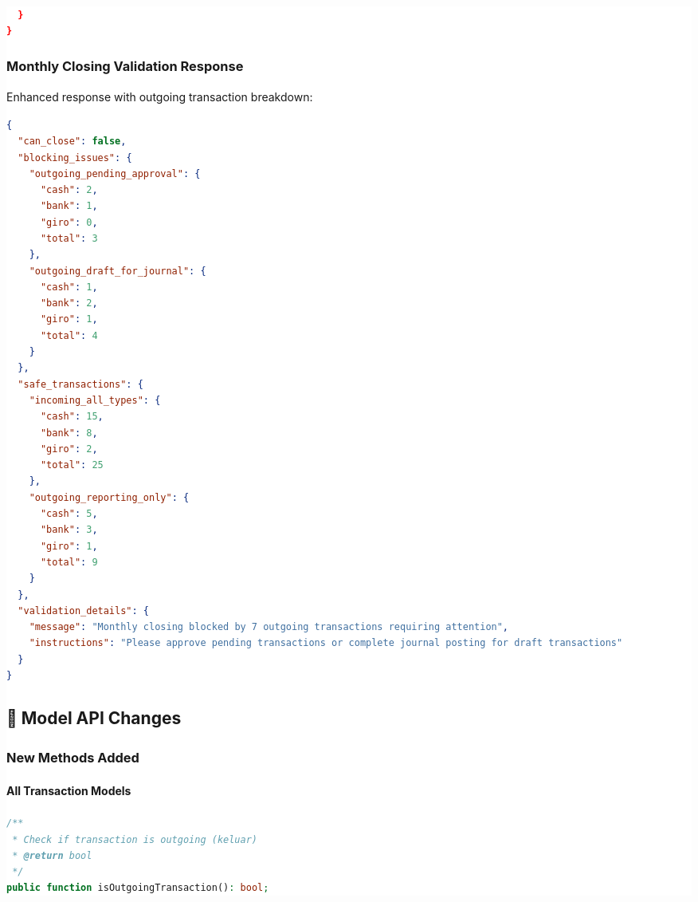 ```json
  }
}
```

### Monthly Closing Validation Response
Enhanced response with outgoing transaction breakdown:

```json
{
  "can_close": false,
  "blocking_issues": {
    "outgoing_pending_approval": {
      "cash": 2,
      "bank": 1, 
      "giro": 0,
      "total": 3
    },
    "outgoing_draft_for_journal": {
      "cash": 1,
      "bank": 2,
      "giro": 1,
      "total": 4
    }
  },
  "safe_transactions": {
    "incoming_all_types": {
      "cash": 15,
      "bank": 8,
      "giro": 2,
      "total": 25
    },
    "outgoing_reporting_only": {
      "cash": 5,
      "bank": 3,
      "giro": 1,
      "total": 9
    }
  },
  "validation_details": {
    "message": "Monthly closing blocked by 7 outgoing transactions requiring attention",
    "instructions": "Please approve pending transactions or complete journal posting for draft transactions"
  }
}
```

## 🔧 Model API Changes

### New Methods Added

#### All Transaction Models
```php
/**
 * Check if transaction is outgoing (keluar)
 * @return bool
 */
public function isOutgoingTransaction(): bool;
```

